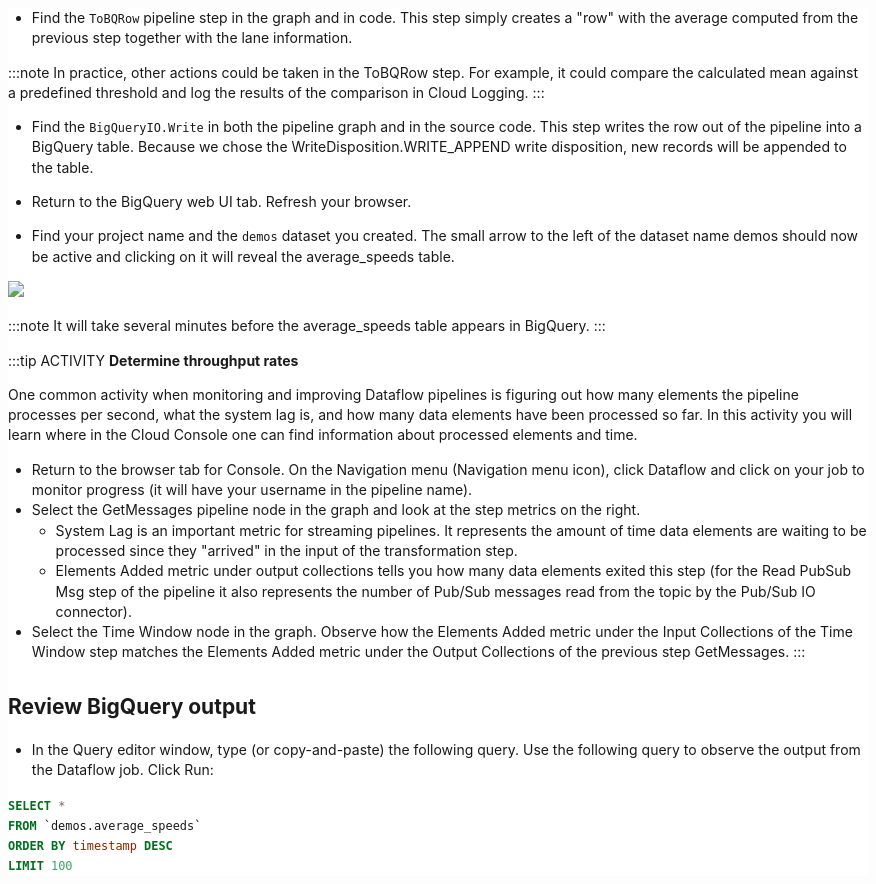 - Find the `ToBQRow` pipeline step in the graph and in code. This step simply creates a "row" with the average computed from the previous step together with the lane information.

:::note
In practice, other actions could be taken in the ToBQRow step. For example, it could compare the calculated mean against a predefined threshold and log the results of the comparison in Cloud Logging.
:::

- Find the `BigQueryIO.Write` in both the pipeline graph and in the source code. This step writes the row out of the pipeline into a BigQuery table. Because we chose the WriteDisposition.WRITE_APPEND write disposition, new records will be appended to the table.

- Return to the BigQuery web UI tab. Refresh your browser.

- Find your project name and the `demos` dataset you created. The small arrow to the left of the dataset name demos should now be active and clicking on it will reveal the average_speeds table.

![](https://user-images.githubusercontent.com/62965911/211250449-4e4c3de1-f48e-457b-a598-627d19c031a1.png)

:::note
It will take several minutes before the average_speeds table appears in BigQuery.
:::

:::tip ACTIVITY
**Determine throughput rates**

One common activity when monitoring and improving Dataflow pipelines is figuring out how many elements the pipeline processes per second, what the system lag is, and how many data elements have been processed so far. In this activity you will learn where in the Cloud Console one can find information about processed elements and time.

- Return to the browser tab for Console. On the Navigation menu (Navigation menu icon), click Dataflow and click on your job to monitor progress (it will have your username in the pipeline name).
- Select the GetMessages pipeline node in the graph and look at the step metrics on the right.
    - System Lag is an important metric for streaming pipelines. It represents the amount of time data elements are waiting to be processed since they "arrived" in the input of the transformation step.
    - Elements Added metric under output collections tells you how many data elements exited this step (for the Read PubSub Msg step of the pipeline it also represents the number of Pub/Sub messages read from the topic by the Pub/Sub IO connector).
- Select the Time Window node in the graph. Observe how the Elements Added metric under the Input Collections of the Time Window step matches the Elements Added metric under the Output Collections of the previous step GetMessages.
:::

## Review BigQuery output

- In the Query editor window, type (or copy-and-paste) the following query. Use the following query to observe the output from the Dataflow job. Click Run:

```sql
SELECT *
FROM `demos.average_speeds`
ORDER BY timestamp DESC
LIMIT 100
```
